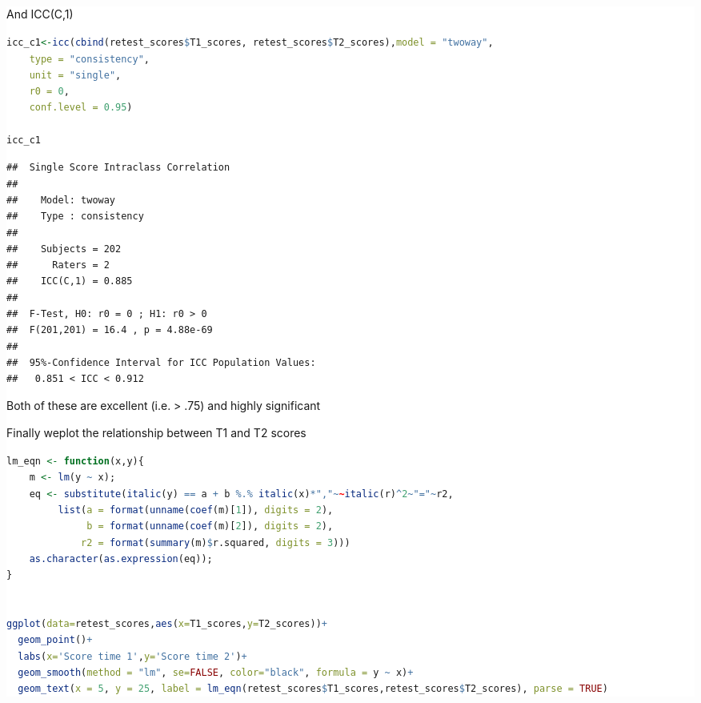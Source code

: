 And ICC(C,1)

``` r
icc_c1<-icc(cbind(retest_scores$T1_scores, retest_scores$T2_scores),model = "twoway",
    type = "consistency",
    unit = "single", 
    r0 = 0,
    conf.level = 0.95)

icc_c1
```

    ##  Single Score Intraclass Correlation
    ## 
    ##    Model: twoway 
    ##    Type : consistency 
    ## 
    ##    Subjects = 202 
    ##      Raters = 2 
    ##    ICC(C,1) = 0.885
    ## 
    ##  F-Test, H0: r0 = 0 ; H1: r0 > 0 
    ##  F(201,201) = 16.4 , p = 4.88e-69 
    ## 
    ##  95%-Confidence Interval for ICC Population Values:
    ##   0.851 < ICC < 0.912

Both of these are excellent (i.e. \> .75) and highly significant

Finally weplot the relationship between T1 and T2 scores

``` r
lm_eqn <- function(x,y){
    m <- lm(y ~ x);
    eq <- substitute(italic(y) == a + b %.% italic(x)*","~~italic(r)^2~"="~r2, 
         list(a = format(unname(coef(m)[1]), digits = 2),
              b = format(unname(coef(m)[2]), digits = 2),
             r2 = format(summary(m)$r.squared, digits = 3)))
    as.character(as.expression(eq));
}


ggplot(data=retest_scores,aes(x=T1_scores,y=T2_scores))+
  geom_point()+
  labs(x='Score time 1',y='Score time 2')+
  geom_smooth(method = "lm", se=FALSE, color="black", formula = y ~ x)+
  geom_text(x = 5, y = 25, label = lm_eqn(retest_scores$T1_scores,retest_scores$T2_scores), parse = TRUE)
```
